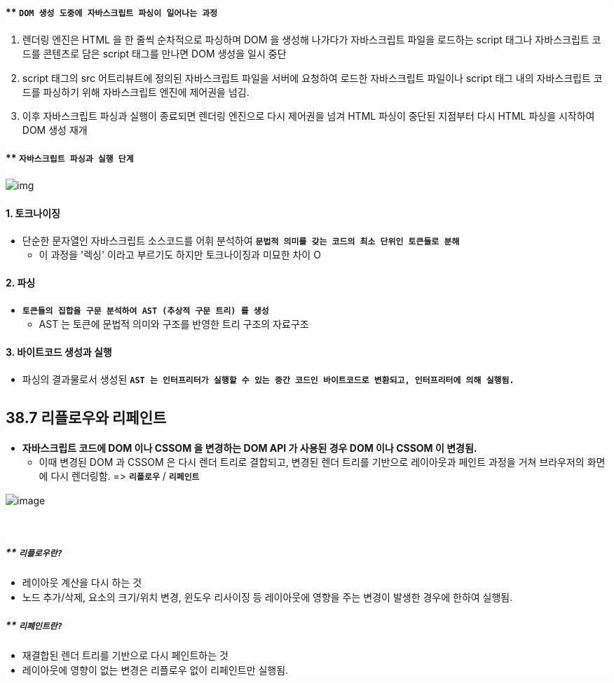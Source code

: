 #### \*\* **`DOM 생성 도중에 자바스크립트 파싱이 일어나는 과정`**

1. 렌더링 엔진은 HTML 을 한 줄씩 순차적으로 파싱하며 DOM 을 생성해 나가다가 자바스크립트 파일을 로드하는 script 태그나 자바스크립트 코드를 콘텐츠로 담은 script 태그를 만나면 DOM 생성을 일시 중단
   <br>

2. script 태그의 src 어트리뷰트에 정의된 자바스크립트 파일을 서버에 요청하여 로드한 자바스크립트 파일이나 script 태그 내의 자바스크립트 코드를 파싱하기 위해 자바스크립트 엔진에 제어권을 넘김.
   <br>

3. 이후 자바스크립트 파싱과 실행이 종료되면 렌더링 엔진으로 다시 제어권을 넘겨 HTML 파싱이 중단된 지점부터 다시 HTML 파싱을 시작하여 DOM 생성 재개
   <br>

#### \*\* **`자바스크립트 파싱과 실행 단계`**

![img](https://devcecy.com/wp-content/uploads/2021/08/%E1%84%89%E1%85%B3%E1%84%8F%E1%85%B3%E1%84%85%E1%85%B5%E1%86%AB%E1%84%89%E1%85%A3%E1%86%BA-2021-08-08-%E1%84%8B%E1%85%A9%E1%84%92%E1%85%AE-2.05.43.png)
<br>

#### 1. 토크나이징

- 단순한 문자열인 자바스크립트 소스코드를 어휘 분석하여 **`문법적 의미를 갖는 코드의 최소 단위인 토큰들로 분해`**
  - 이 과정을 '렉싱' 이라고 부르기도 하지만 토크나이징과 미묘한 차이 O
    <br>

#### 2. 파싱

- **`토큰들의 집합을 구문 분석하여 AST (추상적 구문 트리) 를 생성`**
  - AST 는 토큰에 문법적 의미와 구조를 반영한 트리 구조의 자료구조
    <br>

#### 3. 바이트코드 생성과 실행

- 파싱의 결과물로서 생성된 **`AST 는 인터프리터가 실행할 수 있는 중간 코드인 바이트코드로 변환되고, 인터프리터에 의해 실행됨.`**
  <br>

## 38.7 리플로우와 리페인트

- **자바스크립트 코드에 DOM 이나 CSSOM 을 변경하는 DOM API 가 사용된 경우 DOM 이나 CSSOM 이 변경됨.**
  - 이때 변경된 DOM 과 CSSOM 은 다시 렌더 트리로 결합되고, 변경된 렌더 트리를 기반으로 레이아웃과 페인트 과정을 거쳐 브라우저의 화면에 다시 렌더링함. => **`리플로우`** / **`리페인트`**
    <br>

![image](https://user-images.githubusercontent.com/55246584/154829729-4265fbf6-e4fb-4ad4-9f27-704809cb3fdf.png)

<br>

##### \*\* **`리플로우란?`**

- 레이아웃 계산을 다시 하는 것
- 노드 추가/삭제, 요소의 크기/위치 변경, 윈도우 리사이징 등 레이아웃에 영향을 주는 변경이 발생한 경우에 한하여 실행됨.
  <br>

##### \*\* **`리페인트란?`**

- 재결합된 렌더 트리를 기반으로 다시 페인트하는 것
- 레이아웃에 영향이 없는 변경은 리플로우 없이 리페인트만 실행됨.
